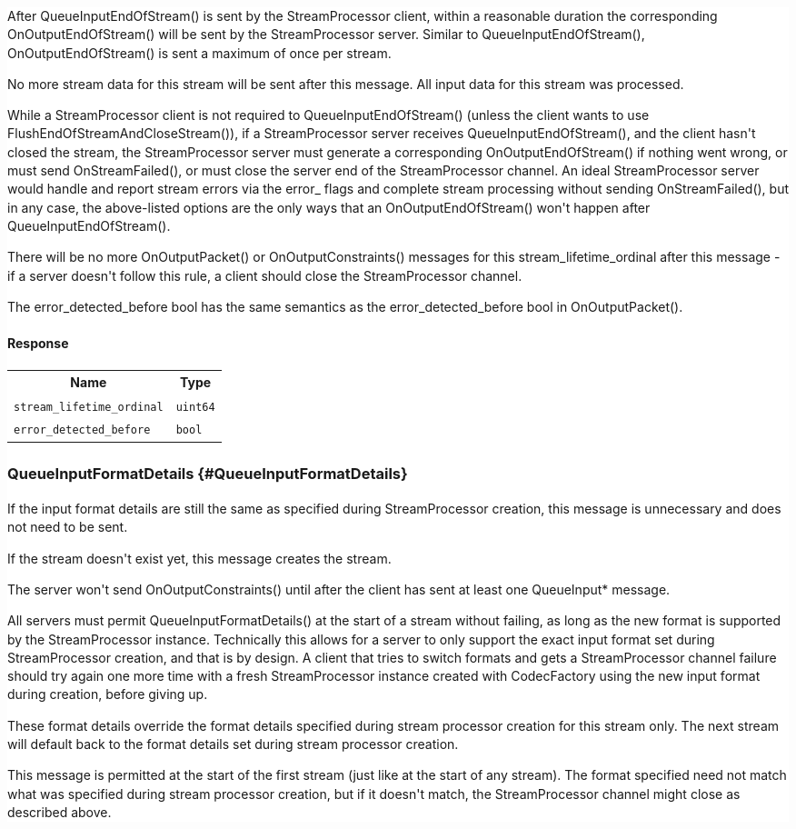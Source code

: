 <p>After QueueInputEndOfStream() is sent by the StreamProcessor client,
within a reasonable duration the corresponding OnOutputEndOfStream()
will be sent by the StreamProcessor server.  Similar to
QueueInputEndOfStream(), OnOutputEndOfStream() is sent a maximum of once
per stream.</p>
<p>No more stream data for this stream will be sent after this message.  All
input data for this stream was processed.</p>
<p>While a StreamProcessor client is not required to
QueueInputEndOfStream() (unless the client wants to use
FlushEndOfStreamAndCloseStream()), if a StreamProcessor server receives
QueueInputEndOfStream(), and the client hasn't closed the stream, the
StreamProcessor server must generate a corresponding
OnOutputEndOfStream() if nothing went wrong, or must send
OnStreamFailed(), or must close the server end of the StreamProcessor
channel.  An ideal StreamProcessor server would handle and report stream
errors via the error_ flags and complete stream processing without
sending OnStreamFailed(), but in any case, the above-listed options are
the only ways that an OnOutputEndOfStream() won't happen after
QueueInputEndOfStream().</p>
<p>There will be no more OnOutputPacket() or OnOutputConstraints() messages
for this stream_lifetime_ordinal after this message - if a server doesn't
follow this rule, a client should close the StreamProcessor channel.</p>
<p>The error_detected_before bool has the same semantics as the
error_detected_before bool in OnOutputPacket().</p>



#### Response
<table>
    <tr><th>Name</th><th>Type</th></tr>
    <tr>
            <td><code>stream_lifetime_ordinal</code></td>
            <td>
                <code>uint64</code>
            </td>
        </tr><tr>
            <td><code>error_detected_before</code></td>
            <td>
                <code>bool</code>
            </td>
        </tr></table>

### QueueInputFormatDetails {#QueueInputFormatDetails}

<p>If the input format details are still the same as specified during
StreamProcessor creation, this message is unnecessary and does not need
to be sent.</p>
<p>If the stream doesn't exist yet, this message creates the stream.</p>
<p>The server won't send OnOutputConstraints() until after the client has
sent at least one QueueInput* message.</p>
<p>All servers must permit QueueInputFormatDetails() at the start of a
stream without failing, as long as the new format is supported by the
StreamProcessor instance.  Technically this allows for a server to only
support the exact input format set during StreamProcessor creation, and
that is by design.  A client that tries to switch formats and gets a
StreamProcessor channel failure should try again one more time with a
fresh StreamProcessor instance created with CodecFactory using the new
input format during creation, before giving up.</p>
<p>These format details override the format details specified during stream
processor creation for this stream only.  The next stream will default
back to the format details set during stream processor creation.</p>
<p>This message is permitted at the start of the first stream (just like at
the start of any stream).  The format specified need not match what was
specified during stream processor creation, but if it doesn't match, the
StreamProcessor channel might close as described above.</p>